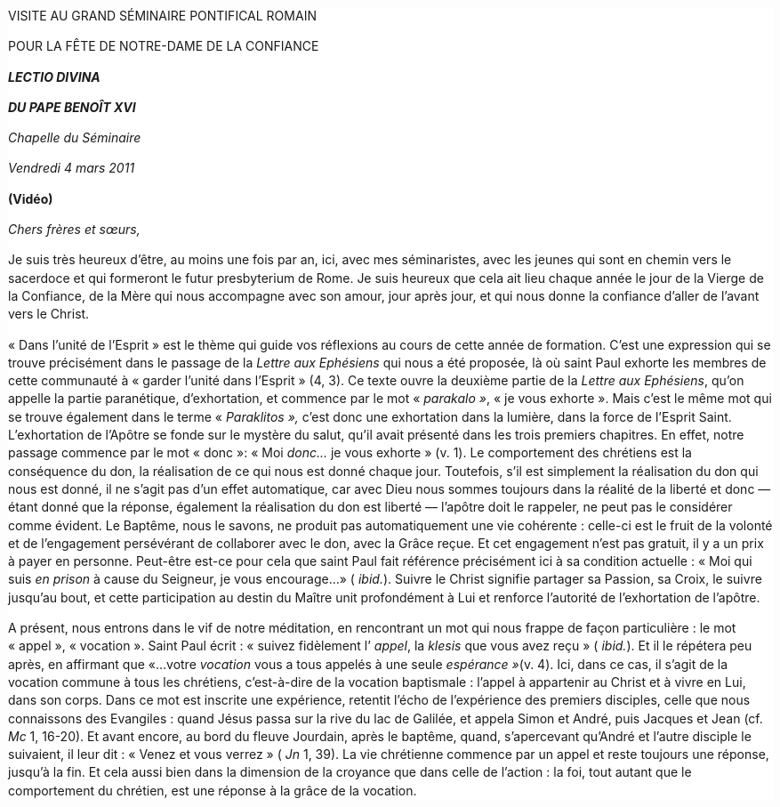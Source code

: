 VISITE AU GRAND SÉMINAIRE PONTIFICAL ROMAIN

POUR LA FÊTE DE NOTRE-DAME DE LA CONFIANCE

***LECTIO DIVINA***

***DU PAPE BENOÎT XVI***

*Chapelle du Séminaire*

*Vendredi 4 mars 2011*

**(Vidéo)**

*Chers frères et sœurs,*

Je suis très heureux d’être, au moins une fois par an, ici, avec mes séminaristes, avec les jeunes qui sont en chemin vers le sacerdoce et qui formeront le futur presbyterium de Rome. Je suis heureux que cela ait lieu chaque année le jour de la Vierge de la Confiance, de la Mère qui nous accompagne avec son amour, jour après jour, et qui nous donne la confiance d’aller de l’avant vers le Christ.

« Dans l’unité de l’Esprit » est le thème qui guide vos réflexions au cours de cette année de formation. C’est une expression qui se trouve précisément dans le passage de la *Lettre aux Ephésiens* qui nous a été proposée, là où saint Paul exhorte les membres de cette communauté à « garder l’unité dans l’Esprit » (4, 3). Ce texte ouvre la deuxième partie de la *Lettre aux Ephésiens*, qu’on appelle la partie paranétique, d’exhortation, et commence par le mot « *parakalo »*, « je vous exhorte ». Mais c’est le même mot qui se trouve également dans le terme « *Paraklitos »,* c’est donc une exhortation dans la lumière, dans la force de l’Esprit Saint. L’exhortation de l’Apôtre se fonde sur le mystère du salut, qu’il avait présenté dans les trois premiers chapitres. En effet, notre passage commence par le mot « donc »: « Moi *donc...* je vous exhorte » (v. 1). Le comportement des chrétiens est la conséquence du don, la réalisation de ce qui nous est donné chaque jour. Toutefois, s’il est simplement la réalisation du don qui nous est donné, il ne s’agit pas d’un effet automatique, car avec Dieu nous sommes toujours dans la réalité de la liberté et donc — étant donné que la réponse, également la réalisation du don est liberté — l’apôtre doit le rappeler, ne peut pas le considérer comme évident. Le Baptême, nous le savons, ne produit pas automatiquement une vie cohérente : celle-ci est le fruit de la volonté et de l’engagement persévérant de collaborer avec le don, avec la Grâce reçue. Et cet engagement n’est pas gratuit, il y a un prix à payer en personne. Peut-être est-ce pour cela que saint Paul fait référence précisément ici à sa condition actuelle : « Moi qui suis *en prison* à cause du Seigneur, je vous encourage...» ( *ibid.*). Suivre le Christ signifie partager sa Passion, sa Croix, le suivre jusqu’au bout, et cette participation au destin du Maître unit profondément à Lui et renforce l’autorité de l’exhortation de l’apôtre.

A présent, nous entrons dans le vif de notre méditation, en rencontrant un mot qui nous frappe de façon particulière : le mot « appel », « vocation ». Saint Paul écrit : « suivez fidèlement l’ *appel*, la *klesis* que vous avez reçu » ( *ibid.*). Et il le répétera peu après, en affirmant que «...votre *vocation* vous a tous appelés à une seule *espérance »*(v. 4). Ici, dans ce cas, il s’agit de la vocation commune à tous les chrétiens, c’est-à-dire de la vocation baptismale : l’appel à appartenir au Christ et à vivre en Lui, dans son corps. Dans ce mot est inscrite une expérience, retentit l’écho de l’expérience des premiers disciples, celle que nous connaissons des Evangiles : quand Jésus passa sur la rive du lac de Galilée, et appela Simon et André, puis Jacques et Jean (cf. *Mc* 1, 16-20). Et avant encore, au bord du fleuve Jourdain, après le baptême, quand, s’apercevant qu’André et l’autre disciple le suivaient, il leur dit : « Venez et vous verrez » ( *Jn* 1, 39). La vie chrétienne commence par un appel et reste toujours une réponse, jusqu’à la fin. Et cela aussi bien dans la dimension de la croyance que dans celle de l’action : la foi, tout autant que le comportement du chrétien, est une réponse à la grâce de la vocation.
